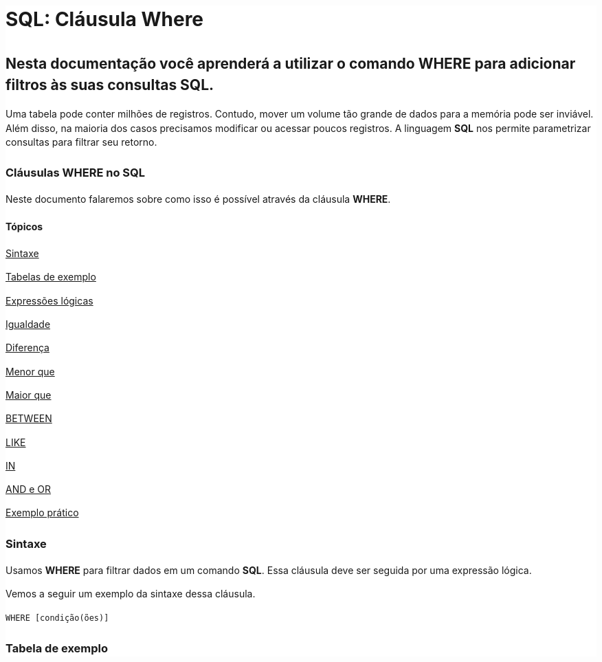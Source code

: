 # SQL: Cláusula Where

## Nesta documentação você aprenderá a utilizar o comando WHERE para adicionar filtros às suas consultas SQL.



<iframe src="https://www.youtube.com/embed/kYpG6tmseKY?rel=0" frameborder="0" allowfullscreen="" style="outline: none; -webkit-tap-highlight-color: transparent; max-width: 100%; margin: auto; height: 455.062px; width: 809px;"></iframe>

Uma tabela pode conter milhões de registros. Contudo, mover um volume tão grande de dados para a memória pode ser inviável. Além disso, na maioria dos casos precisamos modificar ou acessar poucos registros. A linguagem **SQL** nos permite parametrizar consultas para filtrar seu retorno.

### Cláusulas WHERE no SQL

Neste documento falaremos sobre como isso é possível através da cláusula **WHERE**.

#### Tópicos

[Sintaxe](https://www.devmedia.com.br/sql-clausula-where/37645#sintaxe)

[Tabelas de exemplo](https://www.devmedia.com.br/sql-clausula-where/37645#tabelas)

[Expressões lógicas](https://www.devmedia.com.br/sql-clausula-where/37645#expressoes)

[Igualdade](https://www.devmedia.com.br/sql-clausula-where/37645#igualdade)

[Diferença](https://www.devmedia.com.br/sql-clausula-where/37645#diferenca)

[Menor que](https://www.devmedia.com.br/sql-clausula-where/37645#menor)

[Maior que](https://www.devmedia.com.br/sql-clausula-where/37645#maior)

[BETWEEN](https://www.devmedia.com.br/sql-clausula-where/37645#between)

[LIKE](https://www.devmedia.com.br/sql-clausula-where/37645#like)

[IN](https://www.devmedia.com.br/sql-clausula-where/37645#in)

[AND e OR](https://www.devmedia.com.br/sql-clausula-where/37645#andor)

[Exemplo prático](https://www.devmedia.com.br/sql-clausula-where/37645#exemplo)

### Sintaxe

Usamos **WHERE** para filtrar dados em um comando **SQL**. Essa cláusula deve ser seguida por uma expressão lógica.

Vemos a seguir um exemplo da sintaxe dessa cláusula.

```
WHERE [condição(ões)]
```

### Tabela de exemplo
